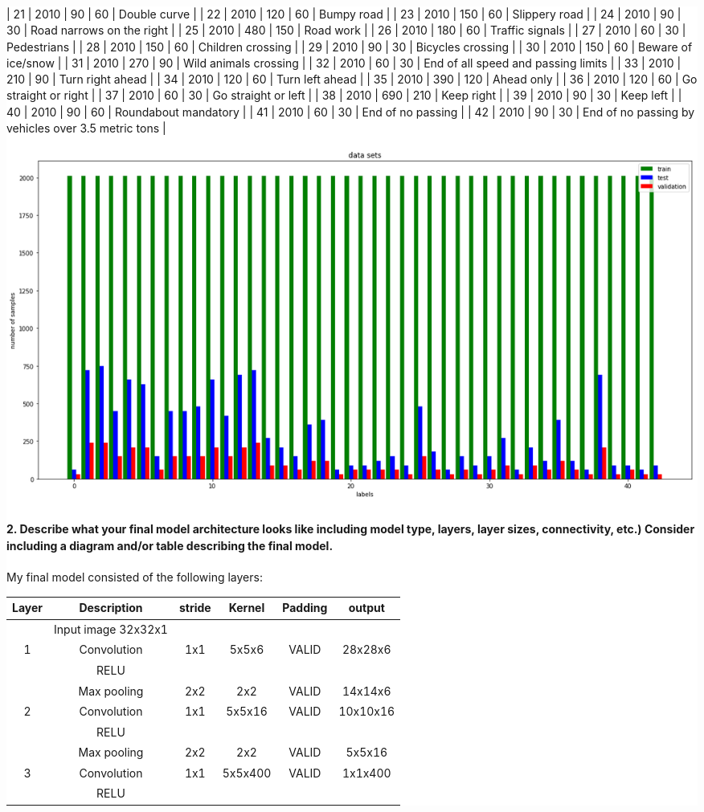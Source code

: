 |   21   |   2010   |  90  |     60     |                                  Double curve                                   |
|   22   |   2010   | 120  |     60     |                                   Bumpy road                                    |
|   23   |   2010   | 150  |     60     |                                  Slippery road                                  |
|   24   |   2010   |  90  |     30     |                            Road narrows on the right                            |
|   25   |   2010   | 480  |    150     |                                    Road work                                    |
|   26   |   2010   | 180  |     60     |                                 Traffic signals                                 |
|   27   |   2010   |  60  |     30     |                                   Pedestrians                                   |
|   28   |   2010   | 150  |     60     |                                Children crossing                                |
|   29   |   2010   |  90  |     30     |                                Bicycles crossing                                |
|   30   |   2010   | 150  |     60     |                               Beware of ice/snow                                |
|   31   |   2010   | 270  |     90     |                              Wild animals crossing                              |
|   32   |   2010   |  60  |     30     |                       End of all speed and passing limits                       |
|   33   |   2010   | 210  |     90     |                                Turn right ahead                                 |
|   34   |   2010   | 120  |     60     |                                 Turn left ahead                                 |
|   35   |   2010   | 390  |    120     |                                   Ahead only                                    |
|   36   |   2010   | 120  |     60     |                              Go straight or right                               |
|   37   |   2010   |  60  |     30     |                               Go straight or left                               |
|   38   |   2010   | 690  |    210     |                                   Keep right                                    |
|   39   |   2010   |  90  |     30     |                                    Keep left                                    |
|   40   |   2010   |  90  |     60     |                              Roundabout mandatory                               |
|   41   |   2010   |  60  |     30     |                                End of no passing                                |
|   42   |   2010   |  90  |     30     |               End of no passing by vehicles over 3.5 metric tons                |

![alt text][image7]

#### 2. Describe what your final model architecture looks like including model type, layers, layer sizes, connectivity, etc.) Consider including a diagram and/or table describing the final model.

My final model consisted of the following layers:

| Layer    |     Description	     |  stride    | Kernel     |Padding  |  output   |  
|:--------:|:---------------------:|:----------:|:----------:|:-------:|:---------:|
|          | Input image 32x32x1   |            |            |         |           | 
| 1      	 |  	Convolution        |     1x1    |   5x5x6    |  VALID  |  28x28x6  |
| 		     |     RELU              |		  			|            |         |           |
|          |  Max pooling	         |    2x2     |   2x2      |  VALID  | 14x14x6   |
| 2        |  Convolution  	      |    1x1      |   5x5x16   | VALID   | 10x10x16  | 
|          |      RELU     		    |   					|            |         |           |
|          |  Max pooling	        |    2x2			|    2x2     | VALID   | 5x5x16    |
|	3        | 	Convolution         |		1x1  			|    5x5x400 | VALID   | 1x1x400   |
|					 | 	     RELU           |							|            |         |           |

[//]: # (Image References)
[image1]: ./write_up/OriginalBachartVisualization.jpg "Barchart Visualization"
[image2]: ./write_up/OriginalImages.jpg "Original images"
[image3]: ./write_up/BrightnessAugmentedImages.jpg "Brightness augmented images"
[image4]: ./write_up/GeneratedImages.jpg "Generated images"
[image5]: ./write_up/GrayscaledImages.jpg "Grayscaled images"
[image6]: ./write_up/NormalizedImages.jpg "Normalized images"
[image7]:  ./write_up/AugmentedDataBarchart.jpg "Augmented image data"
[image8]:  ./write_up/TrainingLenetEpoch10.jpg "Training LeNet Epoch = 10"
[image9]:  ./write_up/TrainingModified_LenetEpoch10.jpg "Training Modified_LeNet Epoch = 10"
[image10]:  ./write_up/TrainingModified_Lenet_1_Epoch10.jpg "Training Modified_LeNet_1 Epoch = 10"
[image11]:  ./write_up/TrainingModiied_Lenet_2Epoch10.jpg "Training Modified_LeNet_2 Epoch = 10"
[image12]:  ./write_up/Final_Training.jpg "Final training"
[image13]:  ./write_up/TestImages.jpg "Test images"